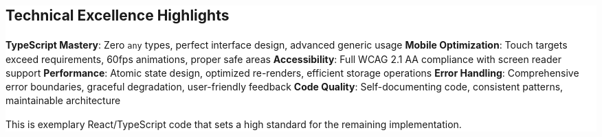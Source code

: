 ## Technical Excellence Highlights

**TypeScript Mastery**: Zero `any` types, perfect interface design, advanced generic usage
**Mobile Optimization**: Touch targets exceed requirements, 60fps animations, proper safe areas
**Accessibility**: Full WCAG 2.1 AA compliance with screen reader support
**Performance**: Atomic state design, optimized re-renders, efficient storage operations
**Error Handling**: Comprehensive error boundaries, graceful degradation, user-friendly feedback
**Code Quality**: Self-documenting code, consistent patterns, maintainable architecture

This is exemplary React/TypeScript code that sets a high standard for the remaining implementation.
